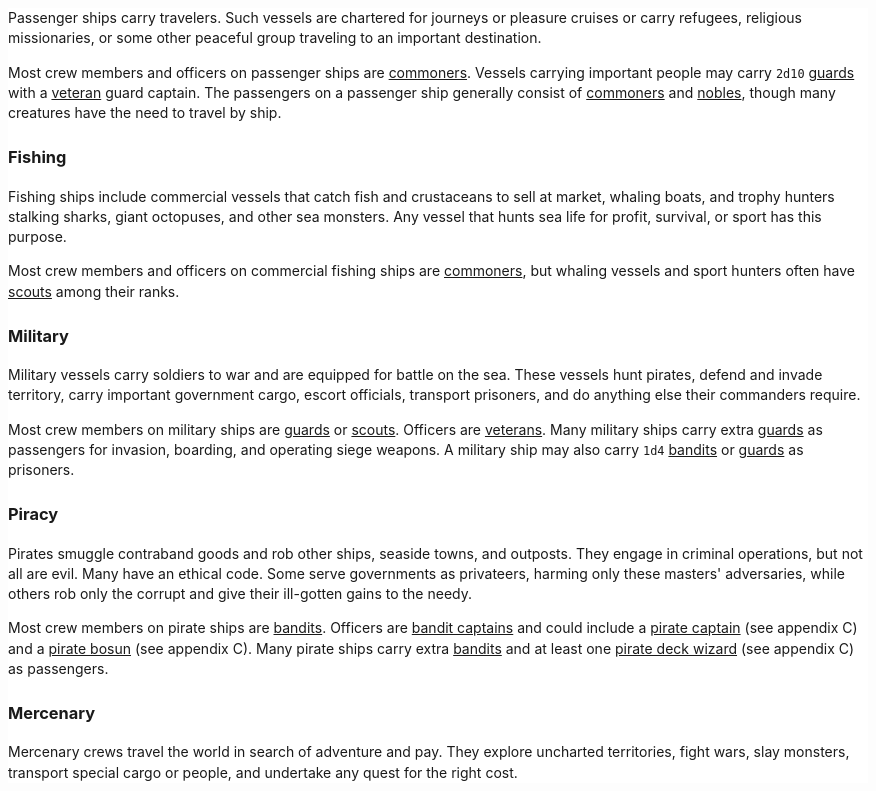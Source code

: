 Passenger ships carry travelers. Such vessels are chartered for journeys or pleasure cruises or carry refugees, religious missionaries, or some other peaceful group traveling to an important destination.

Most crew members and officers on passenger ships are [commoners](/3-Mechanics/CLI/bestiary/humanoid/commoner.md). Vessels carrying important people may carry `2d10` [guards](/3-Mechanics/CLI/bestiary/humanoid/guard.md) with a [veteran](/3-Mechanics/CLI/bestiary/humanoid/veteran.md) guard captain. The passengers on a passenger ship generally consist of [commoners](/3-Mechanics/CLI/bestiary/humanoid/commoner.md) and [nobles](/3-Mechanics/CLI/bestiary/humanoid/noble.md), though many creatures have the need to travel by ship.

### Fishing

Fishing ships include commercial vessels that catch fish and crustaceans to sell at market, whaling boats, and trophy hunters stalking sharks, giant octopuses, and other sea monsters. Any vessel that hunts sea life for profit, survival, or sport has this purpose.

Most crew members and officers on commercial fishing ships are [commoners](/3-Mechanics/CLI/bestiary/humanoid/commoner.md), but whaling vessels and sport hunters often have [scouts](/3-Mechanics/CLI/bestiary/humanoid/scout.md) among their ranks.

### Military

Military vessels carry soldiers to war and are equipped for battle on the sea. These vessels hunt pirates, defend and invade territory, carry important government cargo, escort officials, transport prisoners, and do anything else their commanders require.

Most crew members on military ships are [guards](/3-Mechanics/CLI/bestiary/humanoid/guard.md) or [scouts](/3-Mechanics/CLI/bestiary/humanoid/scout.md). Officers are [veterans](/3-Mechanics/CLI/bestiary/humanoid/veteran.md). Many military ships carry extra [guards](/3-Mechanics/CLI/bestiary/humanoid/guard.md) as passengers for invasion, boarding, and operating siege weapons. A military ship may also carry `1d4` [bandits](/3-Mechanics/CLI/bestiary/humanoid/bandit.md) or [guards](/3-Mechanics/CLI/bestiary/humanoid/guard.md) as prisoners.

### Piracy

Pirates smuggle contraband goods and rob other ships, seaside towns, and outposts. They engage in criminal operations, but not all are evil. Many have an ethical code. Some serve governments as privateers, harming only these masters' adversaries, while others rob only the corrupt and give their ill-gotten gains to the needy.

Most crew members on pirate ships are [bandits](/3-Mechanics/CLI/bestiary/humanoid/bandit.md). Officers are [bandit captains](/3-Mechanics/CLI/bestiary/humanoid/bandit-captain.md) and could include a [pirate captain](/3-Mechanics/CLI/bestiary/humanoid/pirate-captain-gos.md) (see appendix C) and a [pirate bosun](/3-Mechanics/CLI/bestiary/humanoid/pirate-bosun-gos.md) (see appendix C). Many pirate ships carry extra [bandits](/3-Mechanics/CLI/bestiary/humanoid/bandit.md) and at least one [pirate deck wizard](/3-Mechanics/CLI/bestiary/humanoid/pirate-deck-wizard-gos.md) (see appendix C) as passengers.

### Mercenary

Mercenary crews travel the world in search of adventure and pay. They explore uncharted territories, fight wars, slay monsters, transport special cargo or people, and undertake any quest for the right cost.
